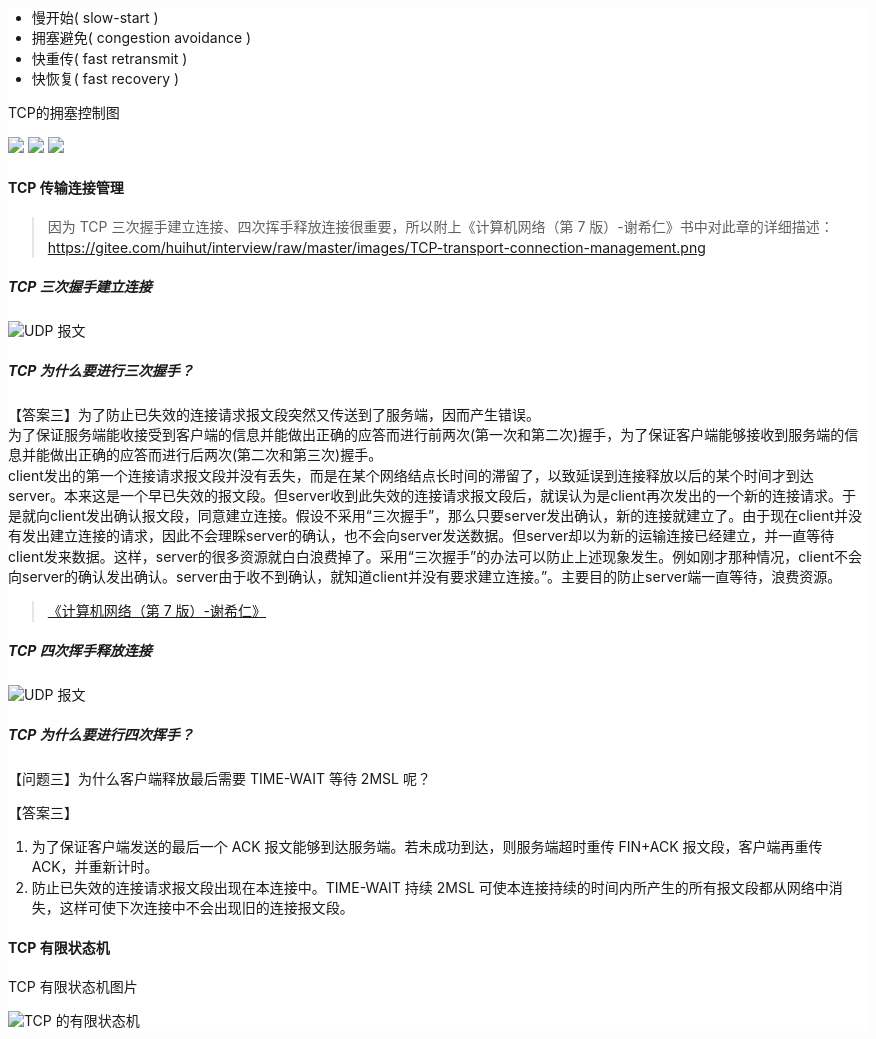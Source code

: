 * 慢开始( slow-start )
* 拥塞避免( congestion avoidance )
* 快重传( fast retransmit )
* 快恢复( fast recovery )

TCP的拥塞控制图

![](https://gitee.com/huihut/interview/raw/master/images/TCP拥塞窗口cwnd在拥塞控制时的变化情况.png)
![](https://gitee.com/huihut/interview/raw/master/images/快重传示意图.png)
![](https://gitee.com/huihut/interview/raw/master/images/TCP的拥塞控制流程图.png)

#### TCP 传输连接管理

> 因为 TCP 三次握手建立连接、四次挥手释放连接很重要，所以附上《计算机网络（第 7 版）-谢希仁》书中对此章的详细描述：<https://gitee.com/huihut/interview/raw/master/images/TCP-transport-connection-management.png>

##### TCP 三次握手建立连接

![UDP 报文](https://gitee.com/huihut/interview/raw/master/images/TCP三次握手建立连接.png)



##### TCP 为什么要进行三次握手？


【答案三】为了防止已失效的连接请求报文段突然又传送到了服务端，因而产生错误。  
为了保证服务端能收接受到客户端的信息并能做出正确的应答而进行前两次(第一次和第二次)握手，为了保证客户端能够接收到服务端的信息并能做出正确的应答而进行后两次(第二次和第三次)握手。  
client发出的第一个连接请求报文段并没有丢失，而是在某个网络结点长时间的滞留了，以致延误到连接释放以后的某个时间才到达server。本来这是一个早已失效的报文段。但server收到此失效的连接请求报文段后，就误认为是client再次发出的一个新的连接请求。于是就向client发出确认报文段，同意建立连接。假设不采用“三次握手”，那么只要server发出确认，新的连接就建立了。由于现在client并没有发出建立连接的请求，因此不会理睬server的确认，也不会向server发送数据。但server却以为新的运输连接已经建立，并一直等待client发来数据。这样，server的很多资源就白白浪费掉了。采用“三次握手”的办法可以防止上述现象发生。例如刚才那种情况，client不会向server的确认发出确认。server由于收不到确认，就知道client并没有要求建立连接。”。主要目的防止server端一直等待，浪费资源。 

> [《计算机网络（第 7 版）-谢希仁》](https://gitee.com/huihut/interview/raw/master/images/TCP-transport-connection-management.png)

##### TCP 四次挥手释放连接

![UDP 报文](https://gitee.com/huihut/interview/raw/master/images/TCP四次挥手释放连接.png)



##### TCP 为什么要进行四次挥手？

【问题三】为什么客户端释放最后需要 TIME-WAIT 等待 2MSL 呢？

【答案三】

1. 为了保证客户端发送的最后一个 ACK 报文能够到达服务端。若未成功到达，则服务端超时重传 FIN+ACK 报文段，客户端再重传 ACK，并重新计时。
2. 防止已失效的连接请求报文段出现在本连接中。TIME-WAIT 持续 2MSL 可使本连接持续的时间内所产生的所有报文段都从网络中消失，这样可使下次连接中不会出现旧的连接报文段。

#### TCP 有限状态机

TCP 有限状态机图片

![TCP 的有限状态机](https://gitee.com/huihut/interview/raw/master/images/TCP的有限状态机.png)
